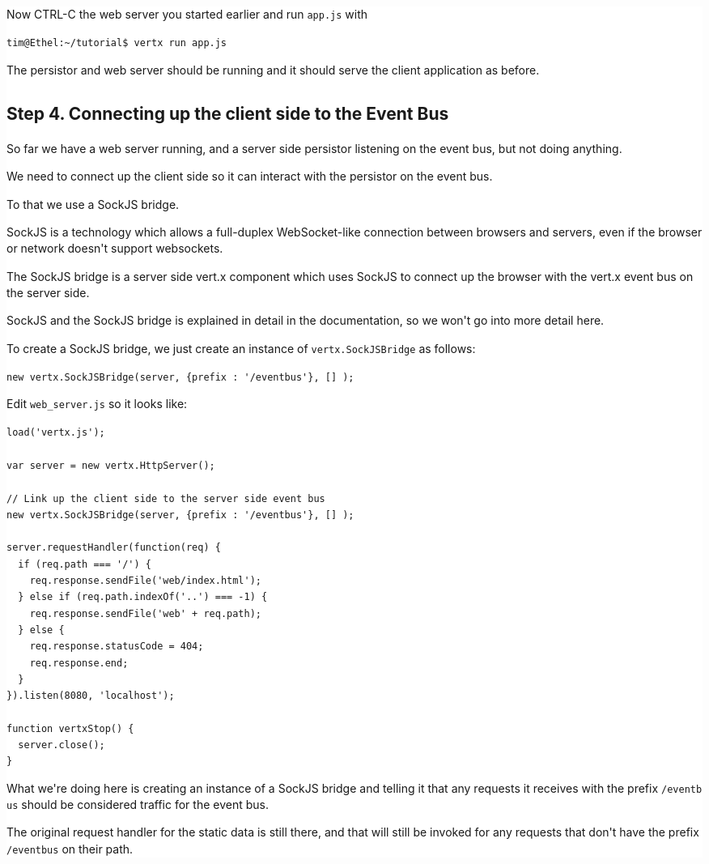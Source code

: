 Now CTRL-C the web server you started earlier and run `app.js` with 

    tim@Ethel:~/tutorial$ vertx run app.js 
    
The persistor and web server should be running and it should serve the client application as before.

## Step 4. Connecting up the client side to the Event Bus

So far we have a web server running, and a server side persistor listening on the event bus, but not doing anything.

We need to connect up the client side so it can interact with the persistor on the event bus.

To that we use a SockJS bridge.

SockJS is a technology which allows a full-duplex WebSocket-like connection between browsers and servers, even if the browser or network doesn't support websockets.

The SockJS bridge is a server side vert.x component which uses SockJS to connect up the browser with the vert.x event bus on the server side.

SockJS and the SockJS bridge is explained in detail in the documentation, so we won't go into more detail here.

To create a SockJS bridge, we just create an instance of `vertx.SockJSBridge` as follows:

    new vertx.SockJSBridge(server, {prefix : '/eventbus'}, [] );

Edit `web_server.js` so it looks like:

    load('vertx.js');

    var server = new vertx.HttpServer();
        
    // Link up the client side to the server side event bus
    new vertx.SockJSBridge(server, {prefix : '/eventbus'}, [] );
    
    server.requestHandler(function(req) {
      if (req.path === '/') {
        req.response.sendFile('web/index.html');
      } else if (req.path.indexOf('..') === -1) {
        req.response.sendFile('web' + req.path);
      } else {
        req.response.statusCode = 404;
        req.response.end;
      }
    }).listen(8080, 'localhost');
    
    function vertxStop() {
      server.close();
    }

What we're doing here is creating an instance of a SockJS bridge and telling it that any requests it receives with the prefix `/eventbus` should be considered traffic for the event bus.

The original request handler for the static data is still there, and that will still be invoked for any requests that don't have the prefix `/eventbus` on their path.
